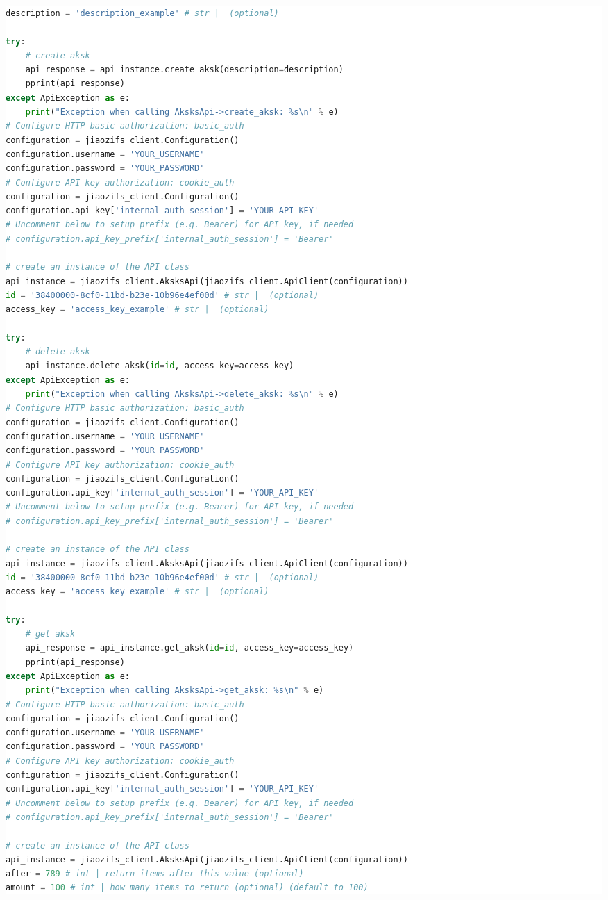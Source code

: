 ```python
description = 'description_example' # str |  (optional)

try:
    # create aksk
    api_response = api_instance.create_aksk(description=description)
    pprint(api_response)
except ApiException as e:
    print("Exception when calling AksksApi->create_aksk: %s\n" % e)
# Configure HTTP basic authorization: basic_auth
configuration = jiaozifs_client.Configuration()
configuration.username = 'YOUR_USERNAME'
configuration.password = 'YOUR_PASSWORD'
# Configure API key authorization: cookie_auth
configuration = jiaozifs_client.Configuration()
configuration.api_key['internal_auth_session'] = 'YOUR_API_KEY'
# Uncomment below to setup prefix (e.g. Bearer) for API key, if needed
# configuration.api_key_prefix['internal_auth_session'] = 'Bearer'

# create an instance of the API class
api_instance = jiaozifs_client.AksksApi(jiaozifs_client.ApiClient(configuration))
id = '38400000-8cf0-11bd-b23e-10b96e4ef00d' # str |  (optional)
access_key = 'access_key_example' # str |  (optional)

try:
    # delete aksk
    api_instance.delete_aksk(id=id, access_key=access_key)
except ApiException as e:
    print("Exception when calling AksksApi->delete_aksk: %s\n" % e)
# Configure HTTP basic authorization: basic_auth
configuration = jiaozifs_client.Configuration()
configuration.username = 'YOUR_USERNAME'
configuration.password = 'YOUR_PASSWORD'
# Configure API key authorization: cookie_auth
configuration = jiaozifs_client.Configuration()
configuration.api_key['internal_auth_session'] = 'YOUR_API_KEY'
# Uncomment below to setup prefix (e.g. Bearer) for API key, if needed
# configuration.api_key_prefix['internal_auth_session'] = 'Bearer'

# create an instance of the API class
api_instance = jiaozifs_client.AksksApi(jiaozifs_client.ApiClient(configuration))
id = '38400000-8cf0-11bd-b23e-10b96e4ef00d' # str |  (optional)
access_key = 'access_key_example' # str |  (optional)

try:
    # get aksk
    api_response = api_instance.get_aksk(id=id, access_key=access_key)
    pprint(api_response)
except ApiException as e:
    print("Exception when calling AksksApi->get_aksk: %s\n" % e)
# Configure HTTP basic authorization: basic_auth
configuration = jiaozifs_client.Configuration()
configuration.username = 'YOUR_USERNAME'
configuration.password = 'YOUR_PASSWORD'
# Configure API key authorization: cookie_auth
configuration = jiaozifs_client.Configuration()
configuration.api_key['internal_auth_session'] = 'YOUR_API_KEY'
# Uncomment below to setup prefix (e.g. Bearer) for API key, if needed
# configuration.api_key_prefix['internal_auth_session'] = 'Bearer'

# create an instance of the API class
api_instance = jiaozifs_client.AksksApi(jiaozifs_client.ApiClient(configuration))
after = 789 # int | return items after this value (optional)
amount = 100 # int | how many items to return (optional) (default to 100)
```